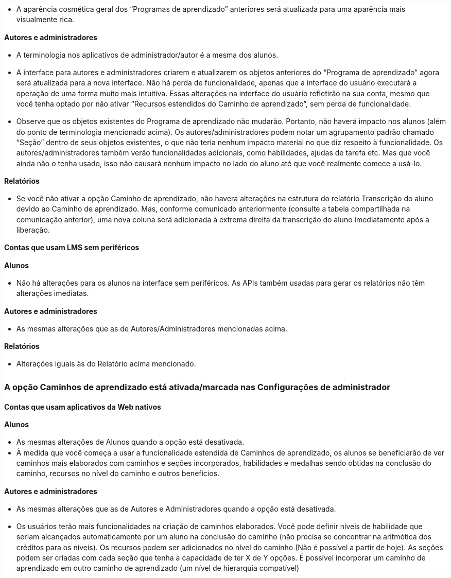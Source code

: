 * A aparência cosmética geral dos “Programas de aprendizado” anteriores será atualizada para uma aparência mais visualmente rica.

**Autores e administradores**

* A terminologia nos aplicativos de administrador/autor é a mesma dos alunos.
* A interface para autores e administradores criarem e atualizarem os objetos anteriores do “Programa de aprendizado” agora será atualizada para a nova interface. Não há perda de funcionalidade, apenas que a interface do usuário executará a operação de uma forma muito mais intuitiva. Essas alterações na interface do usuário refletirão na sua conta, mesmo que você tenha optado por não ativar “Recursos estendidos do Caminho de aprendizado”, sem perda de funcionalidade.

* Observe que os objetos existentes do Programa de aprendizado não mudarão. Portanto, não haverá impacto nos alunos (além do ponto de terminologia mencionado acima). Os autores/administradores podem notar um agrupamento padrão chamado “Seção” dentro de seus objetos existentes, o que não teria nenhum impacto material no que diz respeito à funcionalidade. Os autores/administradores também verão funcionalidades adicionais, como habilidades, ajudas de tarefa etc. Mas que você ainda não o tenha usado, isso não causará nenhum impacto no lado do aluno até que você realmente comece a usá-lo.

**Relatórios**

* Se você não ativar a opção Caminho de aprendizado, não haverá alterações na estrutura do relatório Transcrição do aluno devido ao Caminho de aprendizado. Mas, conforme comunicado anteriormente (consulte a tabela compartilhada na comunicação anterior), uma nova coluna será adicionada à extrema direita da transcrição do aluno imediatamente após a liberação.

**Contas que usam LMS sem periféricos**

**Alunos**

* Não há alterações para os alunos na interface sem periféricos. As APIs também usadas para gerar os relatórios não têm alterações imediatas.

**Autores e administradores**

* As mesmas alterações que as de Autores/Administradores mencionadas acima.

**Relatórios**

* Alterações iguais às do Relatório acima mencionado.

### A opção Caminhos de aprendizado está ativada/marcada nas Configurações de administrador

**Contas que usam aplicativos da Web nativos**

**Alunos**

* As mesmas alterações de Alunos quando a opção está desativada.
* À medida que você começa a usar a funcionalidade estendida de Caminhos de aprendizado, os alunos se beneficiarão de ver caminhos mais elaborados com caminhos e seções incorporados, habilidades e medalhas sendo obtidas na conclusão do caminho, recursos no nível do caminho e outros benefícios.

**Autores e administradores**

* As mesmas alterações que as de Autores e Administradores quando a opção está desativada.

* Os usuários terão mais funcionalidades na criação de caminhos elaborados. Você pode definir níveis de habilidade que seriam alcançados automaticamente por um aluno na conclusão do caminho (não precisa se concentrar na aritmética dos créditos para os níveis). Os recursos podem ser adicionados no nível do caminho (Não é possível a partir de hoje). As seções podem ser criadas com cada seção que tenha a capacidade de ter X de Y opções. É possível incorporar um caminho de aprendizado em outro caminho de aprendizado (um nível de hierarquia compatível)
